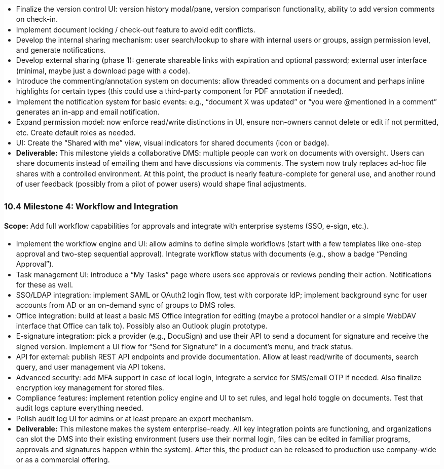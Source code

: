 - Finalize the version control UI: version history modal/pane, version comparison functionality, ability to add version comments on check-in.
- Implement document locking / check-out feature to avoid edit conflicts.
- Develop the internal sharing mechanism: user search/lookup to share with internal users or groups, assign permission level, and generate notifications.
- Develop external sharing (phase 1): generate shareable links with expiration and optional password; external user interface (minimal, maybe just a download page with a code).
- Introduce the commenting/annotation system on documents: allow threaded comments on a document and perhaps inline highlights for certain types (this could use a third-party component for PDF annotation if needed).
- Implement the notification system for basic events: e.g., “document X was updated” or “you were @mentioned in a comment” generates an in-app and email notification.
- Expand permission model: now enforce read/write distinctions in UI, ensure non-owners cannot delete or edit if not permitted, etc. Create default roles as needed.
- UI: Create the “Shared with me” view, visual indicators for shared documents (icon or badge).
- **Deliverable:** This milestone yields a collaborative DMS: multiple people can work on documents with oversight. Users can share documents instead of emailing them and have discussions via comments. The system now truly replaces ad-hoc file shares with a controlled environment. At this point, the product is nearly feature-complete for general use, and another round of user feedback (possibly from a pilot of power users) would shape final adjustments.

### 10.4 Milestone 4: Workflow and Integration

**Scope:** Add full workflow capabilities for approvals and integrate with enterprise systems (SSO, e-sign, etc.).

- Implement the workflow engine and UI: allow admins to define simple workflows (start with a few templates like one-step approval and two-step sequential approval). Integrate workflow status with documents (e.g., show a badge “Pending Approval”).
- Task management UI: introduce a “My Tasks” page where users see approvals or reviews pending their action. Notifications for these as well.
- SSO/LDAP integration: implement SAML or OAuth2 login flow, test with corporate IdP; implement background sync for user accounts from AD or an on-demand sync of groups to DMS roles.
- Office integration: build at least a basic MS Office integration for editing (maybe a protocol handler or a simple WebDAV interface that Office can talk to). Possibly also an Outlook plugin prototype.
- E-signature integration: pick a provider (e.g., DocuSign) and use their API to send a document for signature and receive the signed version. Implement a UI flow for “Send for Signature” in a document’s menu, and track status.
- API for external: publish REST API endpoints and provide documentation. Allow at least read/write of documents, search query, and user management via API tokens.
- Advanced security: add MFA support in case of local login, integrate a service for SMS/email OTP if needed. Also finalize encryption key management for stored files.
- Compliance features: implement retention policy engine and UI to set rules, and legal hold toggle on documents. Test that audit logs capture everything needed.
- Polish audit log UI for admins or at least prepare an export mechanism.
- **Deliverable:** This milestone makes the system enterprise-ready. All key integration points are functioning, and organizations can slot the DMS into their existing environment (users use their normal login, files can be edited in familiar programs, approvals and signatures happen within the system). After this, the product can be released to production use company-wide or as a commercial offering.
